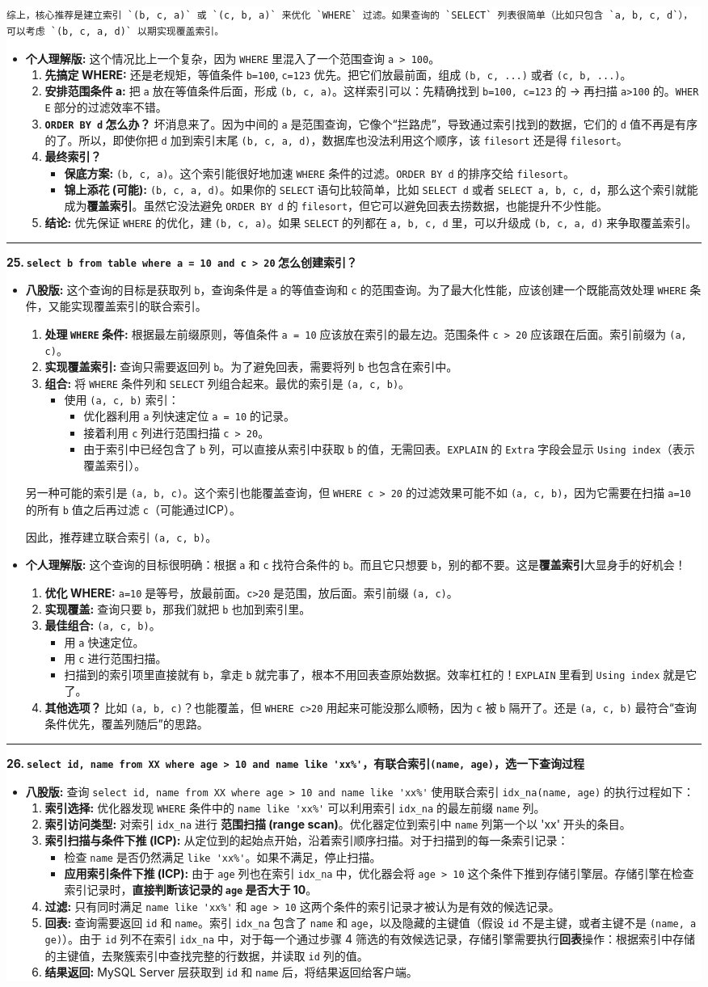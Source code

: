     综上，核心推荐是建立索引 `(b, c, a)` 或 `(c, b, a)` 来优化 `WHERE` 过滤。如果查询的 `SELECT` 列表很简单（比如只包含 `a, b, c, d`），可以考虑 `(b, c, a, d)` 以期实现覆盖索引。

*   **个人理解版:**
    这个情况比上一个复杂，因为 `WHERE` 里混入了一个范围查询 `a > 100`。
    1.  **先搞定 WHERE:** 还是老规矩，等值条件 `b=100`, `c=123` 优先。把它们放最前面，组成 `(b, c, ...)` 或者 `(c, b, ...)`。
    2.  **安排范围条件 a:** 把 `a` 放在等值条件后面，形成 `(b, c, a)`。这样索引可以：先精确找到 `b=100, c=123` 的 -> 再扫描 `a>100` 的。`WHERE` 部分的过滤效率不错。
    3.  **`ORDER BY d` 怎么办？** 坏消息来了。因为中间的 `a` 是范围查询，它像个“拦路虎”，导致通过索引找到的数据，它们的 `d` 值不再是有序的了。所以，即使你把 `d` 加到索引末尾 `(b, c, a, d)`，数据库也没法利用这个顺序，该 `filesort` 还是得 `filesort`。
    4.  **最终索引？**
        *   **保底方案:** `(b, c, a)`。这个索引能很好地加速 `WHERE` 条件的过滤。`ORDER BY d` 的排序交给 `filesort`。
        *   **锦上添花 (可能):** `(b, c, a, d)`。如果你的 `SELECT` 语句比较简单，比如 `SELECT d` 或者 `SELECT a, b, c, d`，那么这个索引就能成为**覆盖索引**。虽然它没法避免 `ORDER BY d` 的 `filesort`，但它可以避免回表去捞数据，也能提升不少性能。
    5.  **结论:** 优先保证 `WHERE` 的优化，建 `(b, c, a)`。如果 `SELECT` 的列都在 `a, b, c, d` 里，可以升级成 `(b, c, a, d)` 来争取覆盖索引。

---

**25. `select b from table where a = 10 and c > 20` 怎么创建索引？**

*   **八股版:**
    这个查询的目标是获取列 `b`，查询条件是 `a` 的等值查询和 `c` 的范围查询。为了最大化性能，应该创建一个既能高效处理 `WHERE` 条件，又能实现覆盖索引的联合索引。
    1.  **处理 `WHERE` 条件:** 根据最左前缀原则，等值条件 `a = 10` 应该放在索引的最左边。范围条件 `c > 20` 应该跟在后面。索引前缀为 `(a, c)`。
    2.  **实现覆盖索引:** 查询只需要返回列 `b`。为了避免回表，需要将列 `b` 也包含在索引中。
    3.  **组合:** 将 `WHERE` 条件列和 `SELECT` 列组合起来。最优的索引是 `(a, c, b)`。
        *   使用 `(a, c, b)` 索引：
            *   优化器利用 `a` 列快速定位 `a = 10` 的记录。
            *   接着利用 `c` 列进行范围扫描 `c > 20`。
            *   由于索引中已经包含了 `b` 列，可以直接从索引中获取 `b` 的值，无需回表。`EXPLAIN` 的 `Extra` 字段会显示 `Using index`（表示覆盖索引）。

    另一种可能的索引是 `(a, b, c)`。这个索引也能覆盖查询，但 `WHERE c > 20` 的过滤效果可能不如 `(a, c, b)`，因为它需要在扫描 `a=10` 的所有 `b` 值之后再过滤 `c`（可能通过ICP）。

    因此，推荐建立联合索引 `(a, c, b)`。

*   **个人理解版:**
    这个查询的目标很明确：根据 `a` 和 `c` 找符合条件的 `b`。而且它只想要 `b`，别的都不要。这是**覆盖索引**大显身手的好机会！
    1.  **优化 WHERE:** `a=10` 是等号，放最前面。`c>20` 是范围，放后面。索引前缀 `(a, c)`。
    2.  **实现覆盖:** 查询只要 `b`，那我们就把 `b` 也加到索引里。
    3.  **最佳组合:** `(a, c, b)`。
        *   用 `a` 快速定位。
        *   用 `c` 进行范围扫描。
        *   扫描到的索引项里直接就有 `b`，拿走 `b` 就完事了，根本不用回表查原始数据。效率杠杠的！`EXPLAIN` 里看到 `Using index` 就是它了。
    4.  **其他选项？** 比如 `(a, b, c)`？也能覆盖，但 `WHERE c>20` 用起来可能没那么顺畅，因为 `c` 被 `b` 隔开了。还是 `(a, c, b)` 最符合“查询条件优先，覆盖列随后”的思路。

---

**26. `select id, name from XX where age > 10 and name like 'xx%'`，有联合索引`(name, age)`，选一下查询过程**

*   **八股版:**
    查询 `select id, name from XX where age > 10 and name like 'xx%'` 使用联合索引 `idx_na(name, age)` 的执行过程如下：
    1.  **索引选择:** 优化器发现 `WHERE` 条件中的 `name like 'xx%'` 可以利用索引 `idx_na` 的最左前缀 `name` 列。
    2.  **索引访问类型:** 对索引 `idx_na` 进行 **范围扫描 (range scan)**。优化器定位到索引中 `name` 列第一个以 'xx' 开头的条目。
    3.  **索引扫描与条件下推 (ICP):** 从定位到的起始点开始，沿着索引顺序扫描。对于扫描到的每一条索引记录：
        *   检查 `name` 是否仍然满足 `like 'xx%'`。如果不满足，停止扫描。
        *   **应用索引条件下推 (ICP):** 由于 `age` 列也在索引 `idx_na` 中，优化器会将 `age > 10` 这个条件下推到存储引擎层。存储引擎在检查索引记录时，**直接判断该记录的 `age` 是否大于 10**。
    4.  **过滤:** 只有同时满足 `name like 'xx%'` 和 `age > 10` 这两个条件的索引记录才被认为是有效的候选记录。
    5.  **回表:** 查询需要返回 `id` 和 `name`。索引 `idx_na` 包含了 `name` 和 `age`，以及隐藏的主键值（假设 `id` 不是主键，或者主键不是 `(name, age)`）。由于 `id` 列不在索引 `idx_na` 中，对于每一个通过步骤 4 筛选的有效候选记录，存储引擎需要执行**回表**操作：根据索引中存储的主键值，去聚簇索引中查找完整的行数据，并读取 `id` 列的值。
    6.  **结果返回:** MySQL Server 层获取到 `id` 和 `name` 后，将结果返回给客户端。
